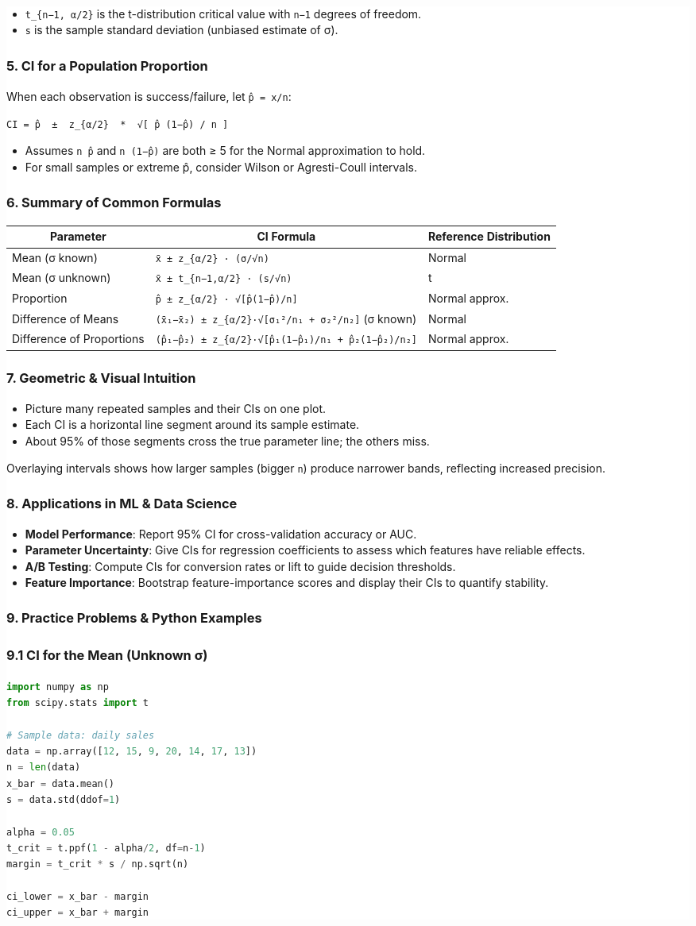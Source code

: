 - `t_{n−1, α/2}` is the t-distribution critical value with `n−1` degrees of freedom.
- `s` is the sample standard deviation (unbiased estimate of σ).

### 5. CI for a Population Proportion

When each observation is success/failure, let `p̂ = x/n`:

```
CI = p̂  ±  z_{α/2}  *  √[ p̂ (1−p̂) / n ]
```

- Assumes `n p̂` and `n (1−p̂)` are both ≥ 5 for the Normal approximation to hold.
- For small samples or extreme p̂, consider Wilson or Agresti-Coull intervals.

### 6. Summary of Common Formulas

| Parameter | CI Formula | Reference Distribution |
| --- | --- | --- |
| Mean (σ known) | `x̄ ± z_{α/2} · (σ/√n)` | Normal |
| Mean (σ unknown) | `x̄ ± t_{n−1,α/2} · (s/√n)` | t |
| Proportion | `p̂ ± z_{α/2} · √[p̂(1−p̂)/n]` | Normal approx. |
| Difference of Means | `(x̄₁−x̄₂) ± z_{α/2}·√[σ₁²/n₁ + σ₂²/n₂]` (σ known) | Normal |
| Difference of Proportions | `(p̂₁−p̂₂) ± z_{α/2}·√[p̂₁(1−p̂₁)/n₁ + p̂₂(1−p̂₂)/n₂]` | Normal approx. |

### 7. Geometric & Visual Intuition

- Picture many repeated samples and their CIs on one plot.
- Each CI is a horizontal line segment around its sample estimate.
- About 95% of those segments cross the true parameter line; the others miss.

Overlaying intervals shows how larger samples (bigger `n`) produce narrower bands, reflecting increased precision.

### 8. Applications in ML & Data Science

- **Model Performance**: Report 95% CI for cross-validation accuracy or AUC.
- **Parameter Uncertainty**: Give CIs for regression coefficients to assess which features have reliable effects.
- **A/B Testing**: Compute CIs for conversion rates or lift to guide decision thresholds.
- **Feature Importance**: Bootstrap feature-importance scores and display their CIs to quantify stability.

### 9. Practice Problems & Python Examples

### 9.1 CI for the Mean (Unknown σ)

```python
import numpy as np
from scipy.stats import t

# Sample data: daily sales
data = np.array([12, 15, 9, 20, 14, 17, 13])
n = len(data)
x_bar = data.mean()
s = data.std(ddof=1)

alpha = 0.05
t_crit = t.ppf(1 - alpha/2, df=n-1)
margin = t_crit * s / np.sqrt(n)

ci_lower = x_bar - margin
ci_upper = x_bar + margin

```